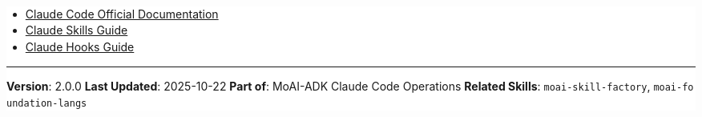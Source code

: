 - [Claude Code Official Documentation](https://docs.claude.com/en/docs/claude-code)
- [Claude Skills Guide](https://docs.claude.com/en/docs/claude-code/skills)
- [Claude Hooks Guide](https://docs.claude.com/en/docs/claude-code/hooks-guide)

---

**Version**: 2.0.0
**Last Updated**: 2025-10-22
**Part of**: MoAI-ADK Claude Code Operations
**Related Skills**: `moai-skill-factory`, `moai-foundation-langs`
